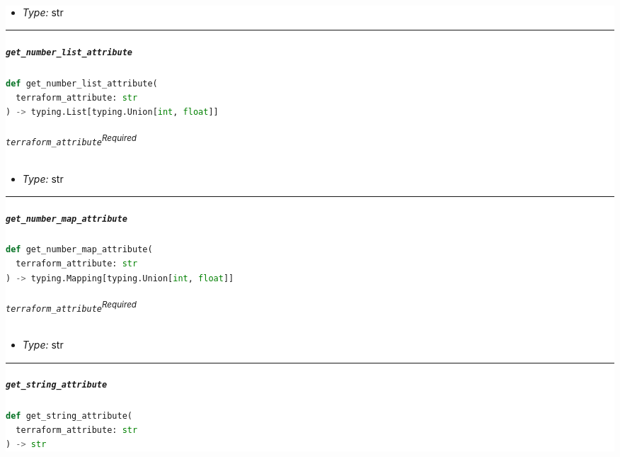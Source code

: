 - *Type:* str

---

##### `get_number_list_attribute` <a name="get_number_list_attribute" id="@cdktf/provider-azurerm.networkManagerConnectivityConfiguration.NetworkManagerConnectivityConfiguration.getNumberListAttribute"></a>

```python
def get_number_list_attribute(
  terraform_attribute: str
) -> typing.List[typing.Union[int, float]]
```

###### `terraform_attribute`<sup>Required</sup> <a name="terraform_attribute" id="@cdktf/provider-azurerm.networkManagerConnectivityConfiguration.NetworkManagerConnectivityConfiguration.getNumberListAttribute.parameter.terraformAttribute"></a>

- *Type:* str

---

##### `get_number_map_attribute` <a name="get_number_map_attribute" id="@cdktf/provider-azurerm.networkManagerConnectivityConfiguration.NetworkManagerConnectivityConfiguration.getNumberMapAttribute"></a>

```python
def get_number_map_attribute(
  terraform_attribute: str
) -> typing.Mapping[typing.Union[int, float]]
```

###### `terraform_attribute`<sup>Required</sup> <a name="terraform_attribute" id="@cdktf/provider-azurerm.networkManagerConnectivityConfiguration.NetworkManagerConnectivityConfiguration.getNumberMapAttribute.parameter.terraformAttribute"></a>

- *Type:* str

---

##### `get_string_attribute` <a name="get_string_attribute" id="@cdktf/provider-azurerm.networkManagerConnectivityConfiguration.NetworkManagerConnectivityConfiguration.getStringAttribute"></a>

```python
def get_string_attribute(
  terraform_attribute: str
) -> str
```
